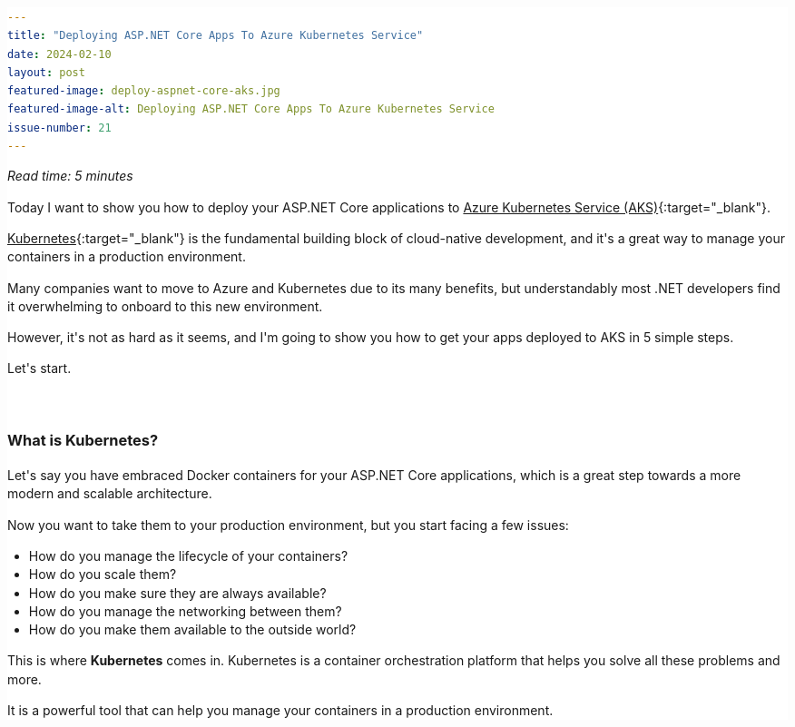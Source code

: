 ```yaml
---
title: "Deploying ASP.NET Core Apps To Azure Kubernetes Service"
date: 2024-02-10
layout: post
featured-image: deploy-aspnet-core-aks.jpg
featured-image-alt: Deploying ASP.NET Core Apps To Azure Kubernetes Service
issue-number: 21
---
```


*Read time: 5 minutes*

Today I want to show you how to deploy your ASP.NET Core applications to [Azure Kubernetes Service (AKS)](https://azure.microsoft.com/en-us/services/kubernetes-service/){:target="_blank"}.

[Kubernetes](https://kubernetes.io/docs/concepts/overview){:target="_blank"} is the fundamental building block of cloud-native development, and it's a great way to manage your containers in a production environment.

Many companies want to move to Azure and Kubernetes due to its many benefits, but understandably most .NET developers find it overwhelming to onboard to this new environment.

However, it's not as hard as it seems, and I'm going to show you how to get your apps deployed to AKS in 5 simple steps.

Let's start.

<br/>

### **What is Kubernetes?**
Let's say you have embraced Docker containers for your ASP.NET Core applications, which is a great step towards a more modern and scalable architecture. 

Now you want to take them to your production environment, but you start facing a few issues:

- How do you manage the lifecycle of your containers?
- How do you scale them?
- How do you make sure they are always available?
- How do you manage the networking between them?
- How do you make them available to the outside world?

This is where **Kubernetes** comes in. Kubernetes is a container orchestration platform that helps you solve all these problems and more. 

It is a powerful tool that can help you manage your containers in a production environment.

